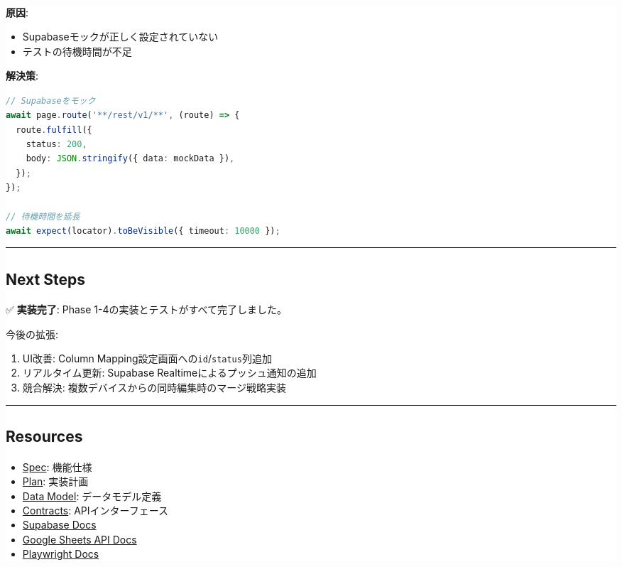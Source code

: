 **原因**:
- Supabaseモックが正しく設定されていない
- テストの待機時間が不足

**解決策**:
```typescript
// Supabaseをモック
await page.route('**/rest/v1/**', (route) => {
  route.fulfill({
    status: 200,
    body: JSON.stringify({ data: mockData }),
  });
});

// 待機時間を延長
await expect(locator).toBeVisible({ timeout: 10000 });
```

---

## Next Steps

✅ **実装完了**: Phase 1-4の実装とテストがすべて完了しました。

今後の拡張:
1. UI改善: Column Mapping設定画面への`id`/`status`列追加
2. リアルタイム更新: Supabase Realtimeによるプッシュ通知の追加
3. 競合解決: 複数デバイスからの同時編集時のマージ戦略実装

---

## Resources

- [Spec](./spec.md): 機能仕様
- [Plan](./plan.md): 実装計画
- [Data Model](./data-model.md): データモデル定義
- [Contracts](./contracts/google-sheets-api.md): APIインターフェース
- [Supabase Docs](https://supabase.com/docs)
- [Google Sheets API Docs](https://developers.google.com/sheets/api)
- [Playwright Docs](https://playwright.dev)
